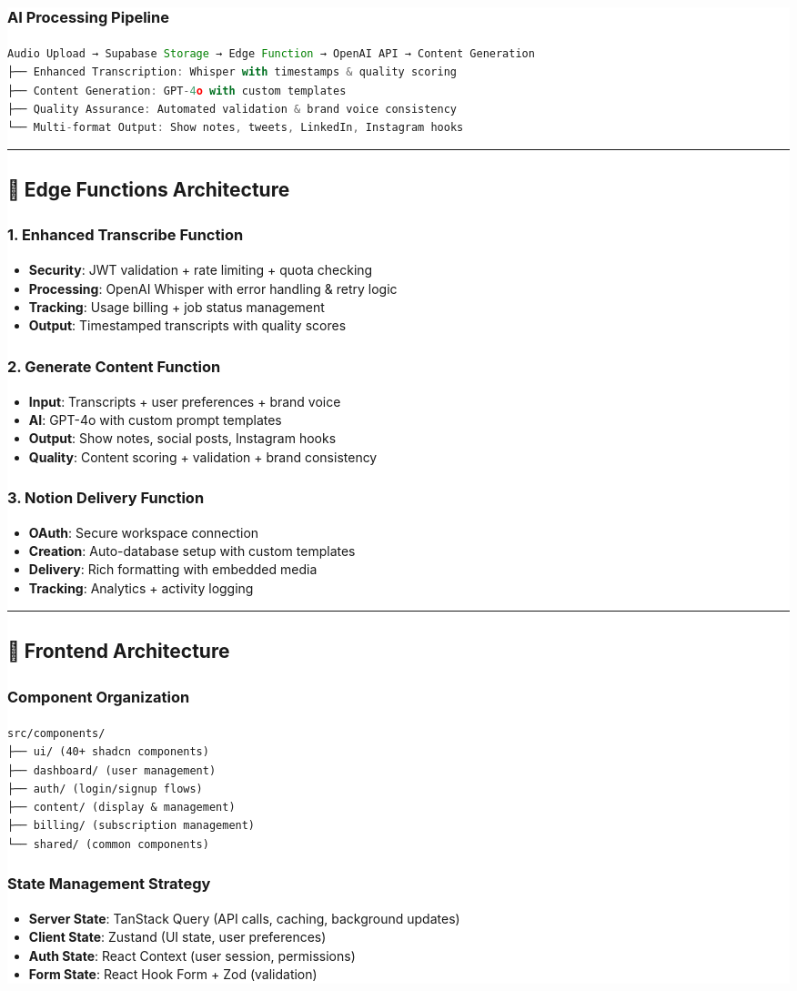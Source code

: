 ### **AI Processing Pipeline**
```typescript
Audio Upload → Supabase Storage → Edge Function → OpenAI API → Content Generation
├── Enhanced Transcription: Whisper with timestamps & quality scoring
├── Content Generation: GPT-4o with custom templates
├── Quality Assurance: Automated validation & brand voice consistency
└── Multi-format Output: Show notes, tweets, LinkedIn, Instagram hooks
```

---

## 🚀 **Edge Functions Architecture**

### **1. Enhanced Transcribe Function**
- **Security**: JWT validation + rate limiting + quota checking
- **Processing**: OpenAI Whisper with error handling & retry logic
- **Tracking**: Usage billing + job status management
- **Output**: Timestamped transcripts with quality scores

### **2. Generate Content Function**
- **Input**: Transcripts + user preferences + brand voice
- **AI**: GPT-4o with custom prompt templates
- **Output**: Show notes, social posts, Instagram hooks
- **Quality**: Content scoring + validation + brand consistency

### **3. Notion Delivery Function**
- **OAuth**: Secure workspace connection
- **Creation**: Auto-database setup with custom templates
- **Delivery**: Rich formatting with embedded media
- **Tracking**: Analytics + activity logging

---

## 📱 **Frontend Architecture**

### **Component Organization**
```
src/components/
├── ui/ (40+ shadcn components)
├── dashboard/ (user management)
├── auth/ (login/signup flows)
├── content/ (display & management)
├── billing/ (subscription management)
└── shared/ (common components)
```

### **State Management Strategy**
- **Server State**: TanStack Query (API calls, caching, background updates)
- **Client State**: Zustand (UI state, user preferences)
- **Auth State**: React Context (user session, permissions)
- **Form State**: React Hook Form + Zod (validation)
